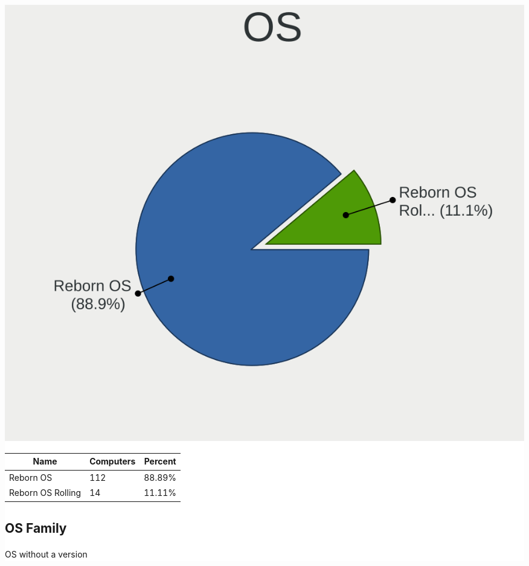 ![OS](./All/images/pie_chart/os_name.svg)


| Name              | Computers | Percent |
|-------------------|-----------|---------|
| Reborn OS         | 112       | 88.89%  |
| Reborn OS Rolling | 14        | 11.11%  |

OS Family
---------

OS without a version
